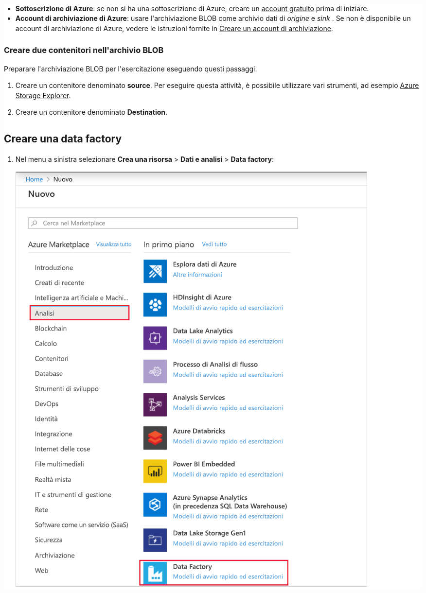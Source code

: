 * **Sottoscrizione di Azure**: se non si ha una sottoscrizione di Azure, creare un [account gratuito](https://azure.microsoft.com/free/) prima di iniziare.
* **Account di archiviazione di Azure**: usare l'archiviazione BLOB come archivio dati di _origine_ e _sink_ . Se non è disponibile un account di archiviazione di Azure, vedere le istruzioni fornite in [Creare un account di archiviazione](../storage/common/storage-quickstart-create-account.md).

### <a name="create-two-containers-in-blob-storage"></a>Creare due contenitori nell'archivio BLOB

Preparare l'archiviazione BLOB per l'esercitazione eseguendo questi passaggi.

1. Creare un contenitore denominato **source**. Per eseguire questa attività, è possibile utilizzare vari strumenti, ad esempio [Azure Storage Explorer](https://storageexplorer.com/).

2. Creare un contenitore denominato **Destination**. 

## <a name="create-a-data-factory"></a>Creare una data factory

1. Nel menu a sinistra selezionare **Crea una risorsa** > **Dati e analisi** > **Data factory**: 
   
   ![Selezione di Data Factory nel riquadro "Nuovo"](./media/doc-common-process/new-azure-data-factory-menu.png)
